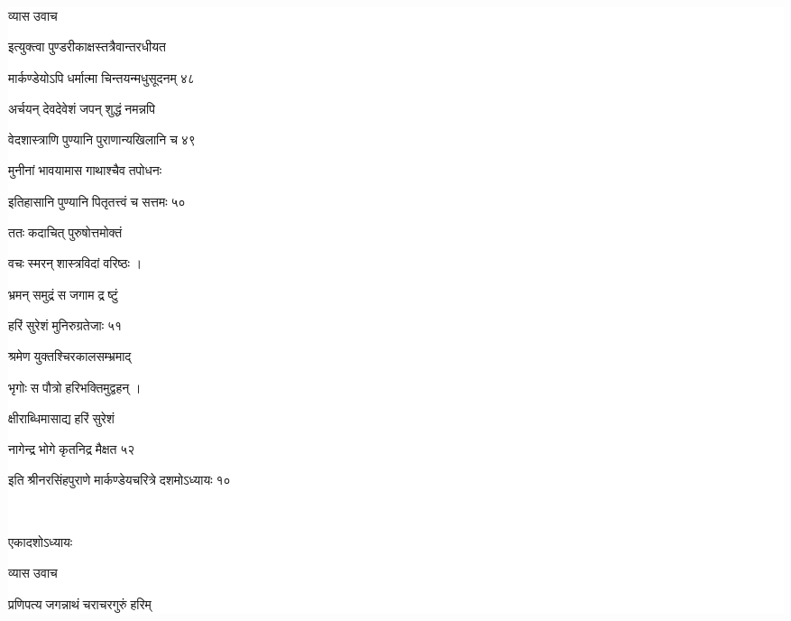 व्यास उवाच

इत्युक्त्वा पुण्डरीकाक्षस्तत्रैवान्तरधीयत

मार्कण्डेयोऽपि धर्मात्मा चिन्तयन्मधुसूदनम् ४८

अर्चयन् देवदेवेशं जपन् शुद्धं नमन्नपि

वेदशास्त्राणि पुण्यानि पुराणान्यखिलानि च ४९

मुनीनां भावयामास गाथाश्चैव तपोधनः

इतिहासानि पुण्यानि पितृतत्त्वं च सत्तमः ५०

ततः कदाचित् पुरुषोत्तमोक्तं

वचः स्मरन् शास्त्रविदां वरिष्ठः ।

भ्रमन् समुद्रं स जगाम द्र ष्टुं

हरिं सुरेशं मुनिरुग्रतेजाः ५१

श्रमेण युक्तश्चिरकालसम्भ्रमाद्

भृगोः स पौत्रो हरिभक्तिमुद्वहन् ।

क्षीराब्धिमासाद्य हरिं सुरेशं

नागेन्द्र भोगे कृतनिद्र मैक्षत ५२

इति श्रीनरसिंहपुराणे मार्कण्डेयचरित्रे दशमोऽध्यायः १०

 

एकादशोऽध्यायः

व्यास उवाच

प्रणिपत्य जगन्नाथं चराचरगुरुं हरिम्

